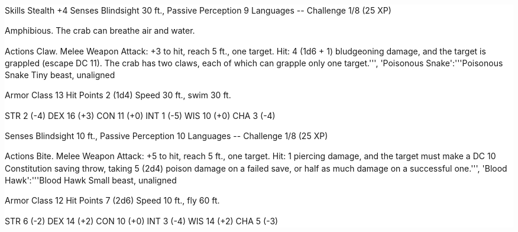 Skills Stealth +4
Senses Blindsight 30 ft., Passive Perception 9
Languages --
Challenge 1/8 (25 XP)

Amphibious. The crab can breathe air and water.

Actions
Claw. Melee Weapon Attack: +3 to hit, reach 5 ft., one target. Hit: 4 (1d6 + 1) bludgeoning damage, and the target is grappled (escape DC 11). The crab has two claws, each of which can grapple only one target.''', 'Poisonous Snake':'''Poisonous Snake
Tiny beast, unaligned

Armor Class 13
Hit Points 2 (1d4)
Speed 30 ft., swim 30 ft.

STR
2 (-4)
DEX
16 (+3)
CON
11 (+0)
INT
1 (-5)
WIS
10 (+0)
CHA
3 (-4)

Senses Blindsight 10 ft., Passive Perception 10
Languages --
Challenge 1/8 (25 XP)

Actions
Bite. Melee Weapon Attack: +5 to hit, reach 5 ft., one target. Hit: 1 piercing damage, and the target must make a DC 10 Constitution saving throw, taking 5 (2d4) poison damage on a failed save, or half as much damage on a successful one.''', 'Blood Hawk':'''Blood Hawk
Small beast, unaligned

Armor Class 12
Hit Points 7 (2d6)
Speed 10 ft., fly 60 ft.

STR
6 (-2)
DEX
14 (+2)
CON
10 (+0)
INT
3 (-4)
WIS
14 (+2)
CHA
5 (-3)
